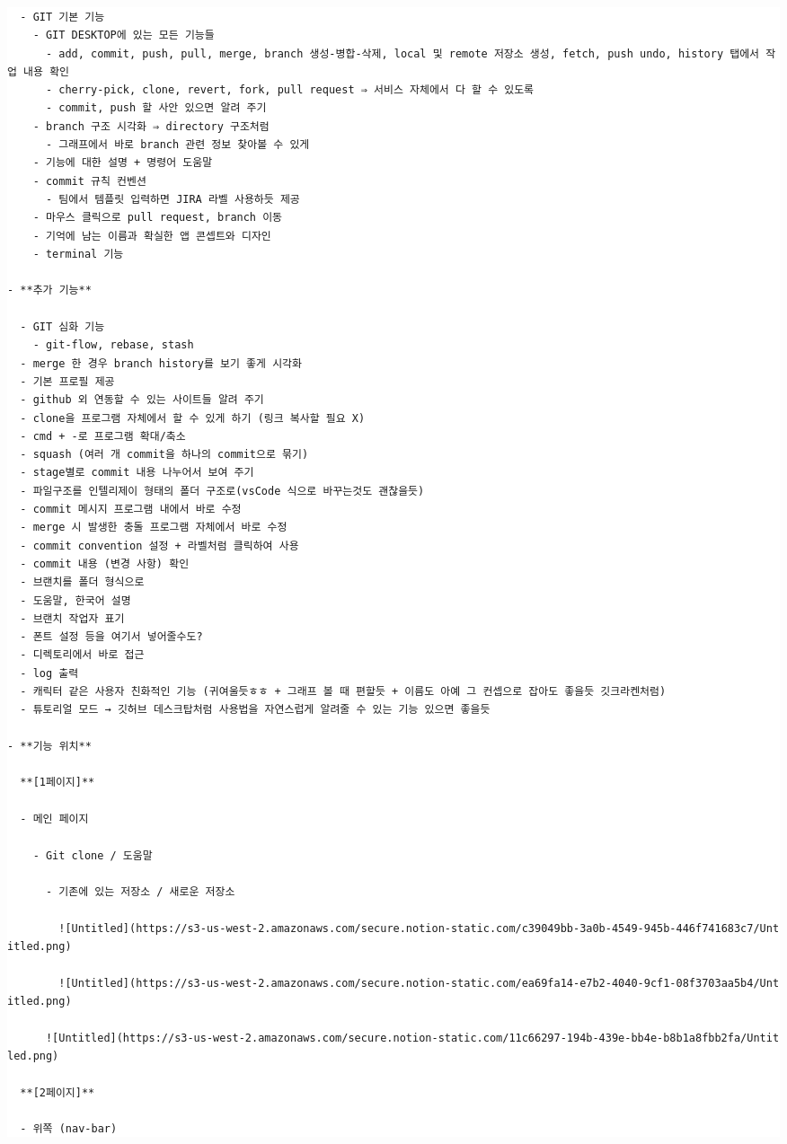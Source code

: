 ```
  - GIT 기본 기능
    - GIT DESKTOP에 있는 모든 기능들
      - add, commit, push, pull, merge, branch 생성-병합-삭제, local 및 remote 저장소 생성, fetch, push undo, history 탭에서 작업 내용 확인
      - cherry-pick, clone, revert, fork, pull request ⇒ 서비스 자체에서 다 할 수 있도록
      - commit, push 할 사안 있으면 알려 주기
    - branch 구조 시각화 ⇒ directory 구조처럼
      - 그래프에서 바로 branch 관련 정보 찾아볼 수 있게
    - 기능에 대한 설명 + 명령어 도움말
    - commit 규칙 컨벤션
      - 팀에서 템플릿 입력하면 JIRA 라벨 사용하듯 제공
    - 마우스 클릭으로 pull request, branch 이동
    - 기억에 남는 이름과 확실한 앱 콘셉트와 디자인
    - terminal 기능

- **추가 기능**

  - GIT 심화 기능
    - git-flow, rebase, stash
  - merge 한 경우 branch history를 보기 좋게 시각화
  - 기본 프로필 제공
  - github 외 연동할 수 있는 사이트들 알려 주기
  - clone을 프로그램 자체에서 할 수 있게 하기 (링크 복사할 필요 X)
  - cmd + -로 프로그램 확대/축소
  - squash (여러 개 commit을 하나의 commit으로 묶기)
  - stage별로 commit 내용 나누어서 보여 주기
  - 파일구조를 인텔리제이 형태의 폴더 구조로(vsCode 식으로 바꾸는것도 괜찮을듯)
  - commit 메시지 프로그램 내에서 바로 수정
  - merge 시 발생한 충돌 프로그램 자체에서 바로 수정
  - commit convention 설정 + 라벨처럼 클릭하여 사용
  - commit 내용 (변경 사항) 확인
  - 브랜치를 폴더 형식으로
  - 도움말, 한국어 설명
  - 브랜치 작업자 표기
  - 폰트 설정 등을 여기서 넣어줄수도?
  - 디렉토리에서 바로 접근
  - log 출력
  - 캐릭터 같은 사용자 친화적인 기능 (귀여울듯ㅎㅎ + 그래프 볼 때 편할듯 + 이름도 아예 그 컨셉으로 잡아도 좋을듯 깃크라켄처럼)
  - 튜토리얼 모드 → 깃허브 데스크탑처럼 사용법을 자연스럽게 알려줄 수 있는 기능 있으면 좋을듯

- **기능 위치**

  **[1페이지]**

  - 메인 페이지

    - Git clone / 도움말

      - 기존에 있는 저장소 / 새로운 저장소

        ![Untitled](https://s3-us-west-2.amazonaws.com/secure.notion-static.com/c39049bb-3a0b-4549-945b-446f741683c7/Untitled.png)

        ![Untitled](https://s3-us-west-2.amazonaws.com/secure.notion-static.com/ea69fa14-e7b2-4040-9cf1-08f3703aa5b4/Untitled.png)

      ![Untitled](https://s3-us-west-2.amazonaws.com/secure.notion-static.com/11c66297-194b-439e-bb4e-b8b1a8fbb2fa/Untitled.png)

  **[2페이지]**

  - 위쪽 (nav-bar)

```